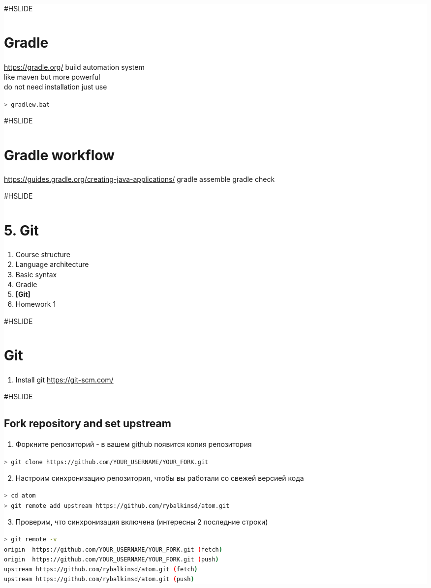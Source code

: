 #HSLIDE
# Gradle
https://gradle.org/
build automation system  
like maven but more powerful  
do not need installation
just use
```bash
> gradlew.bat
```
#HSLIDE
# Gradle workflow
https://guides.gradle.org/creating-java-applications/
gradle assemble
gradle check

#HSLIDE 
# 5. Git 
1. Course structure  
2. Language architecture  
3. Basic syntax  
4. Gradle  
5. **[Git]**  
6. Homework 1  

#HSLIDE 
# Git
1. Install git
https://git-scm.com/

#HSLIDE
## Fork repository and set upstream
1. Форкните репозиторий - в вашем github появится копия репозитория
```bash
> git clone https://github.com/YOUR_USERNAME/YOUR_FORK.git
```
2. Настроим синхронизацию репозитория, чтобы вы работали со свежей версией кода
```bash
> cd atom
> git remote add upstream https://github.com/rybalkinsd/atom.git
```
3. Проверим, что синхронизация включена (интересны 2 последние строки)
```bash
> git remote -v
origin  https://github.com/YOUR_USERNAME/YOUR_FORK.git (fetch)
origin  https://github.com/YOUR_USERNAME/YOUR_FORK.git (push)
upstream https://github.com/rybalkinsd/atom.git (fetch)
upstream https://github.com/rybalkinsd/atom.git (push)
```
